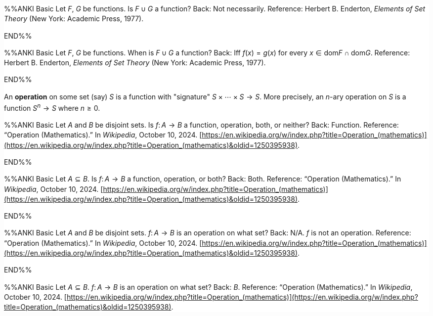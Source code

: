 %%ANKI
Basic
Let $F$, $G$ be functions. Is $F \cup G$ a function?
Back: Not necessarily.
Reference: Herbert B. Enderton, *Elements of Set Theory* (New York: Academic Press, 1977).

END%%

%%ANKI
Basic
Let $F$, $G$ be functions. When is $F \cup G$ a function?
Back: Iff $f(x) = g(x)$ for every $x \in \mathop{\text{dom}}F \cap \mathop{\text{dom}}G$.
Reference: Herbert B. Enderton, *Elements of Set Theory* (New York: Academic Press, 1977).

END%%

An **operation** on some set (say) $S$ is a function with "signature" $S \times \cdots \times S \rightarrow S$. More precisely, an $n$-ary operation on $S$ is a function $S^n \rightarrow S$ where $n \geq 0$.

%%ANKI
Basic
Let $A$ and $B$ be disjoint sets. Is $f \colon A \rightarrow B$ a function, operation, both, or neither?
Back: Function.
Reference: “Operation (Mathematics).” In _Wikipedia_, October 10, 2024. [https://en.wikipedia.org/w/index.php?title=Operation_(mathematics)](https://en.wikipedia.org/w/index.php?title=Operation_(mathematics)&oldid=1250395938).

END%%

%%ANKI
Basic
Let $A \subseteq B$. Is $f \colon A \rightarrow B$ a function, operation, or both?
Back: Both.
Reference: “Operation (Mathematics).” In _Wikipedia_, October 10, 2024. [https://en.wikipedia.org/w/index.php?title=Operation_(mathematics)](https://en.wikipedia.org/w/index.php?title=Operation_(mathematics)&oldid=1250395938).

END%%

%%ANKI
Basic
Let $A$ and $B$ be disjoint sets. $f \colon A \rightarrow B$ is an operation on what set?
Back: N/A. $f$ is not an operation.
Reference: “Operation (Mathematics).” In _Wikipedia_, October 10, 2024. [https://en.wikipedia.org/w/index.php?title=Operation_(mathematics)](https://en.wikipedia.org/w/index.php?title=Operation_(mathematics)&oldid=1250395938).

END%%

%%ANKI
Basic
Let $A \subseteq B$. $f \colon A \rightarrow B$ is an operation on what set?
Back: $B$.
Reference: “Operation (Mathematics).” In _Wikipedia_, October 10, 2024. [https://en.wikipedia.org/w/index.php?title=Operation_(mathematics)](https://en.wikipedia.org/w/index.php?title=Operation_(mathematics)&oldid=1250395938).
